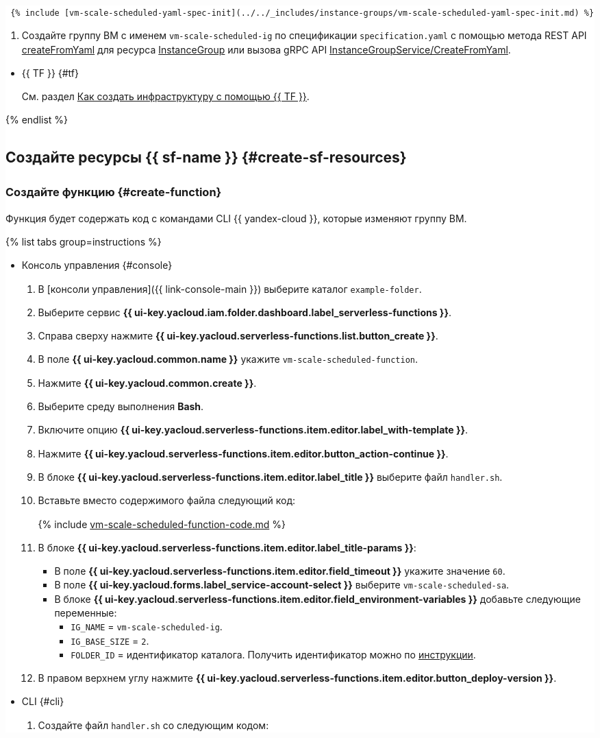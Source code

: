      {% include [vm-scale-scheduled-yaml-spec-init](../../_includes/instance-groups/vm-scale-scheduled-yaml-spec-init.md) %}

  1. Создайте группу ВМ с именем `vm-scale-scheduled-ig` по спецификации `specification.yaml` с помощью метода REST API [createFromYaml](../../compute/api-ref/InstanceGroup/createFromYaml.md) для ресурса [InstanceGroup](../../compute/api-ref/InstanceGroup/index.md) или вызова gRPC API [InstanceGroupService/CreateFromYaml](../../compute/api-ref/grpc/instance_group_service.md#CreateFromYaml).

- {{ TF }} {#tf}

  См. раздел [Как создать инфраструктуру с помощью {{ TF }}](#terraform).

{% endlist %}

## Создайте ресурсы {{ sf-name }} {#create-sf-resources}

### Создайте функцию {#create-function}

Функция будет содержать код с командами CLI {{ yandex-cloud }}, которые изменяют группу ВМ.

{% list tabs group=instructions %}

- Консоль управления {#console}

  1. В [консоли управления]({{ link-console-main }}) выберите каталог `example-folder`.
  1. Выберите сервис **{{ ui-key.yacloud.iam.folder.dashboard.label_serverless-functions }}**.
  1. Справа сверху нажмите **{{ ui-key.yacloud.serverless-functions.list.button_create }}**.
  1. В поле **{{ ui-key.yacloud.common.name }}** укажите `vm-scale-scheduled-function`.
  1. Нажмите **{{ ui-key.yacloud.common.create }}**.
  1. Выберите среду выполнения **Bash**.
  1. Включите опцию **{{ ui-key.yacloud.serverless-functions.item.editor.label_with-template }}**.
  1. Нажмите **{{ ui-key.yacloud.serverless-functions.item.editor.button_action-continue }}**.
  1. В блоке **{{ ui-key.yacloud.serverless-functions.item.editor.label_title }}** выберите файл `handler.sh`.
  1. Вставьте вместо содержимого файла следующий код:

     {% include [vm-scale-scheduled-function-code.md](../../_includes/instance-groups/vm-scale-scheduled-function-code.md) %}

  1. В блоке **{{ ui-key.yacloud.serverless-functions.item.editor.label_title-params }}**:
     * В поле **{{ ui-key.yacloud.serverless-functions.item.editor.field_timeout }}** укажите значение `60`.
     * В поле **{{ ui-key.yacloud.forms.label_service-account-select }}** выберите `vm-scale-scheduled-sa`.
     * В блоке **{{ ui-key.yacloud.serverless-functions.item.editor.field_environment-variables }}** добавьте следующие переменные:
       * `IG_NAME` = `vm-scale-scheduled-ig`.
       * `IG_BASE_SIZE` = `2`.
       * `FOLDER_ID` = идентификатор каталога. Получить идентификатор можно по [инструкции](../../resource-manager/operations/folder/get-id.md).
  1. В правом верхнем углу нажмите **{{ ui-key.yacloud.serverless-functions.item.editor.button_deploy-version }}**.

- CLI {#cli}

  1. Создайте файл `handler.sh` со следующим кодом:
